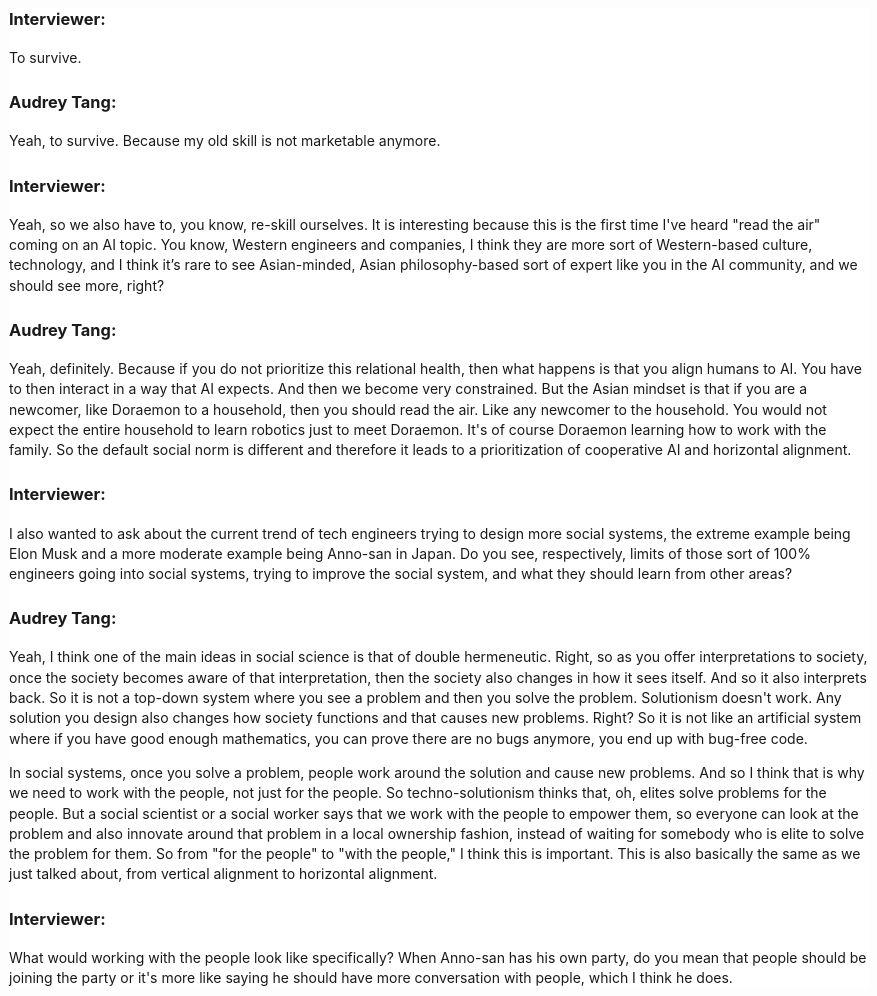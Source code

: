 ### Interviewer: 
To survive.

### Audrey Tang:
Yeah, to survive. Because my old skill is not marketable anymore.

### Interviewer: 
Yeah, so we also have to, you know, re-skill ourselves. It is interesting because this is the first time I've heard "read the air" coming on an AI topic. You know, Western engineers and companies, I think they are more sort of Western-based culture, technology, and I think it’s rare to see Asian-minded, Asian philosophy-based sort of expert like you in the AI community, and we should see more, right?

### Audrey Tang:
Yeah, definitely. Because if you do not prioritize this relational health, then what happens is that you align humans to AI. You have to then interact in a way that AI expects. And then we become very constrained. But the Asian mindset is that if you are a newcomer, like Doraemon to a household, then you should read the air. Like any newcomer to the household. You would not expect the entire household to learn robotics just to meet Doraemon. It's of course Doraemon learning how to work with the family. So the default social norm is different and therefore it leads to a prioritization of cooperative AI and horizontal alignment.

### Interviewer: 
I also wanted to ask about the current trend of tech engineers trying to design more social systems, the extreme example being Elon Musk and a more moderate example being Anno-san in Japan. Do you see, respectively, limits of those sort of 100% engineers going into social systems, trying to improve the social system, and what they should learn from other areas?

### Audrey Tang:
Yeah, I think one of the main ideas in social science is that of double hermeneutic. Right, so as you offer interpretations to society, once the society becomes aware of that interpretation, then the society also changes in how it sees itself. And so it also interprets back. So it is not a top-down system where you see a problem and then you solve the problem. Solutionism doesn't work. Any solution you design also changes how society functions and that causes new problems. Right? So it is not like an artificial system where if you have good enough mathematics, you can prove there are no bugs anymore, you end up with bug-free code.

In social systems, once you solve a problem, people work around the solution and cause new problems. And so I think that is why we need to work with the people, not just for the people. So techno-solutionism thinks that, oh, elites solve problems for the people. But a social scientist or a social worker says that we work with the people to empower them, so everyone can look at the problem and also innovate around that problem in a local ownership fashion, instead of waiting for somebody who is elite to solve the problem for them. So from "for the people" to "with the people," I think this is important. This is also basically the same as we just talked about, from vertical alignment to horizontal alignment.

### Interviewer: 
What would working with the people look like specifically? When Anno-san has his own party, do you mean that people should be joining the party or it's more like saying he should have more conversation with people, which I think he does.
